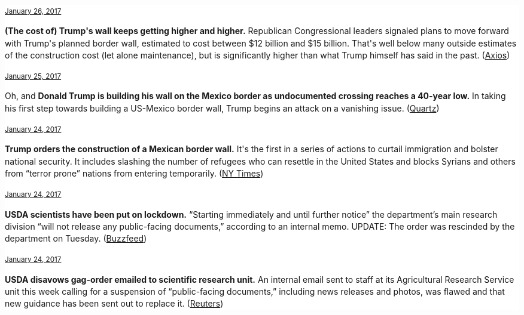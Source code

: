 

<div class="topic-date"><small><a href="https://whatthefuckjusthappenedtoday.com/2017/01/26/Day-7/">January 26, 2017</a></small></div>
<p><strong>(The cost of) Trump's wall keeps getting higher and higher.</strong> Republican Congressional leaders signaled plans to move forward with Trump's planned border wall, estimated to cost between $12 billion and $15 billion. That's well below many outside estimates of the construction cost (let alone maintenance), but is significantly higher than what Trump himself has said in the past. (<a href="https://www.axios.com/the-cost-of-trumps-wall-keepss-getting-higher-and-higher-2216737417.html">Axios</a>)</p>



<div class="topic-date"><small><a href="https://whatthefuckjusthappenedtoday.com/2017/01/25/Day-6/">January 25, 2017</a></small></div>
<p>Oh, and <strong>Donald Trump is building his wall on the Mexico border as undocumented crossing reaches a 40-year low.</strong> In taking his first step towards building a US-Mexico border wall, Trump begins an attack on a vanishing issue. (<a href="https://qz.com/894606/trumps-executive-order-to-build-a-us-mexico-border-wall-attacks-a-vanishing-issue/">Quartz</a>)</p>



<div class="topic-date"><small><a href="https://whatthefuckjusthappenedtoday.com/2017/01/24/Day-5/">January 24, 2017</a></small></div>
<p><strong>Trump orders the construction of a Mexican border wall.</strong> It's the first in a series of actions to curtail immigration and bolster national security. It includes slashing the number of refugees who can resettle in the United States and blocks Syrians and others from “terror prone” nations from entering  temporarily. (<a href="https://www.nytimes.com/2017/01/24/us/politics/wall-border-trump.html">NY Times</a>)</p>



<div class="topic-date"><small><a href="https://whatthefuckjusthappenedtoday.com/2017/01/24/Day-5/">January 24, 2017</a></small></div>
<p><strong>USDA scientists have been put on lockdown.</strong> “Starting immediately and until further notice” the department’s main research division “will not release any public-facing documents,” according to an internal memo. UPDATE: The order was rescinded by the department on Tuesday. (<a href="https://www.buzzfeed.com/legacy_mobile/dinograndoni/trump-usda">Buzzfeed</a>)</p>



<div class="topic-date"><small><a href="https://whatthefuckjusthappenedtoday.com/2017/01/24/Day-5/">January 24, 2017</a></small></div>
<p><strong>USDA disavows gag-order emailed to scientific research unit.</strong> An internal email sent to staff at its Agricultural Research Service unit this week calling for a suspension of “public-facing documents,” including news releases and photos, was flawed and that new guidance has been sent out to replace it. (<a href="http://www.reuters.com/article/us-usa-trump-usda-idUSKBN1582OB">Reuters</a>)</p>		